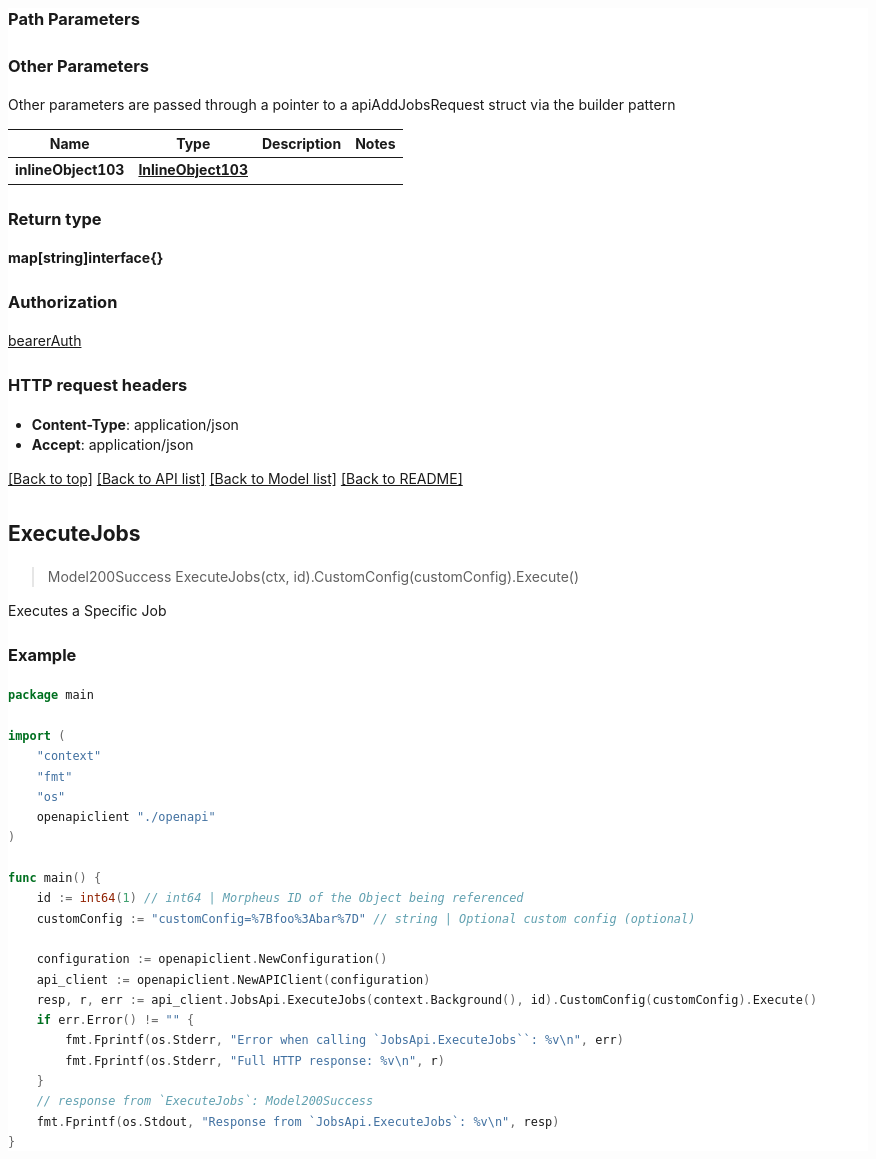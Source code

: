 ### Path Parameters



### Other Parameters

Other parameters are passed through a pointer to a apiAddJobsRequest struct via the builder pattern


Name | Type | Description  | Notes
------------- | ------------- | ------------- | -------------
 **inlineObject103** | [**InlineObject103**](InlineObject103.md) |  | 

### Return type

**map[string]interface{}**

### Authorization

[bearerAuth](../README.md#bearerAuth)

### HTTP request headers

- **Content-Type**: application/json
- **Accept**: application/json

[[Back to top]](#) [[Back to API list]](../README.md#documentation-for-api-endpoints)
[[Back to Model list]](../README.md#documentation-for-models)
[[Back to README]](../README.md)


## ExecuteJobs

> Model200Success ExecuteJobs(ctx, id).CustomConfig(customConfig).Execute()

Executes a Specific Job



### Example

```go
package main

import (
    "context"
    "fmt"
    "os"
    openapiclient "./openapi"
)

func main() {
    id := int64(1) // int64 | Morpheus ID of the Object being referenced
    customConfig := "customConfig=%7Bfoo%3Abar%7D" // string | Optional custom config (optional)

    configuration := openapiclient.NewConfiguration()
    api_client := openapiclient.NewAPIClient(configuration)
    resp, r, err := api_client.JobsApi.ExecuteJobs(context.Background(), id).CustomConfig(customConfig).Execute()
    if err.Error() != "" {
        fmt.Fprintf(os.Stderr, "Error when calling `JobsApi.ExecuteJobs``: %v\n", err)
        fmt.Fprintf(os.Stderr, "Full HTTP response: %v\n", r)
    }
    // response from `ExecuteJobs`: Model200Success
    fmt.Fprintf(os.Stdout, "Response from `JobsApi.ExecuteJobs`: %v\n", resp)
}
```
